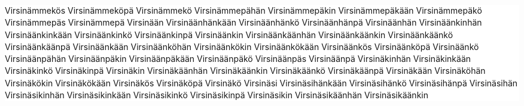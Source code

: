 Virsinämmekös
Virsinämmeköpä
Virsinämmekö
Virsinämmepähän
Virsinämmepäkin
Virsinämmepäkään
Virsinämmepäkö
Virsinämmepäs
Virsinämmepä
Virsinään
Virsinäänhänkään
Virsinäänhänkö
Virsinäänhänpä
Virsinäänhän
Virsinäänkinhän
Virsinäänkinkään
Virsinäänkinkö
Virsinäänkinpä
Virsinäänkin
Virsinäänkäänhän
Virsinäänkäänkin
Virsinäänkäänkö
Virsinäänkäänpä
Virsinäänkään
Virsinäänköhän
Virsinäänkökin
Virsinäänkökään
Virsinäänkös
Virsinäänköpä
Virsinäänkö
Virsinäänpähän
Virsinäänpäkin
Virsinäänpäkään
Virsinäänpäkö
Virsinäänpäs
Virsinäänpä
Virsinäkinhän
Virsinäkinkään
Virsinäkinkö
Virsinäkinpä
Virsinäkin
Virsinäkäänhän
Virsinäkäänkin
Virsinäkäänkö
Virsinäkäänpä
Virsinäkään
Virsinäköhän
Virsinäkökin
Virsinäkökään
Virsinäkös
Virsinäköpä
Virsinäkö
Virsinäsi
Virsinäsihänkään
Virsinäsihänkö
Virsinäsihänpä
Virsinäsihän
Virsinäsikinhän
Virsinäsikinkään
Virsinäsikinkö
Virsinäsikinpä
Virsinäsikin
Virsinäsikäänhän
Virsinäsikäänkin